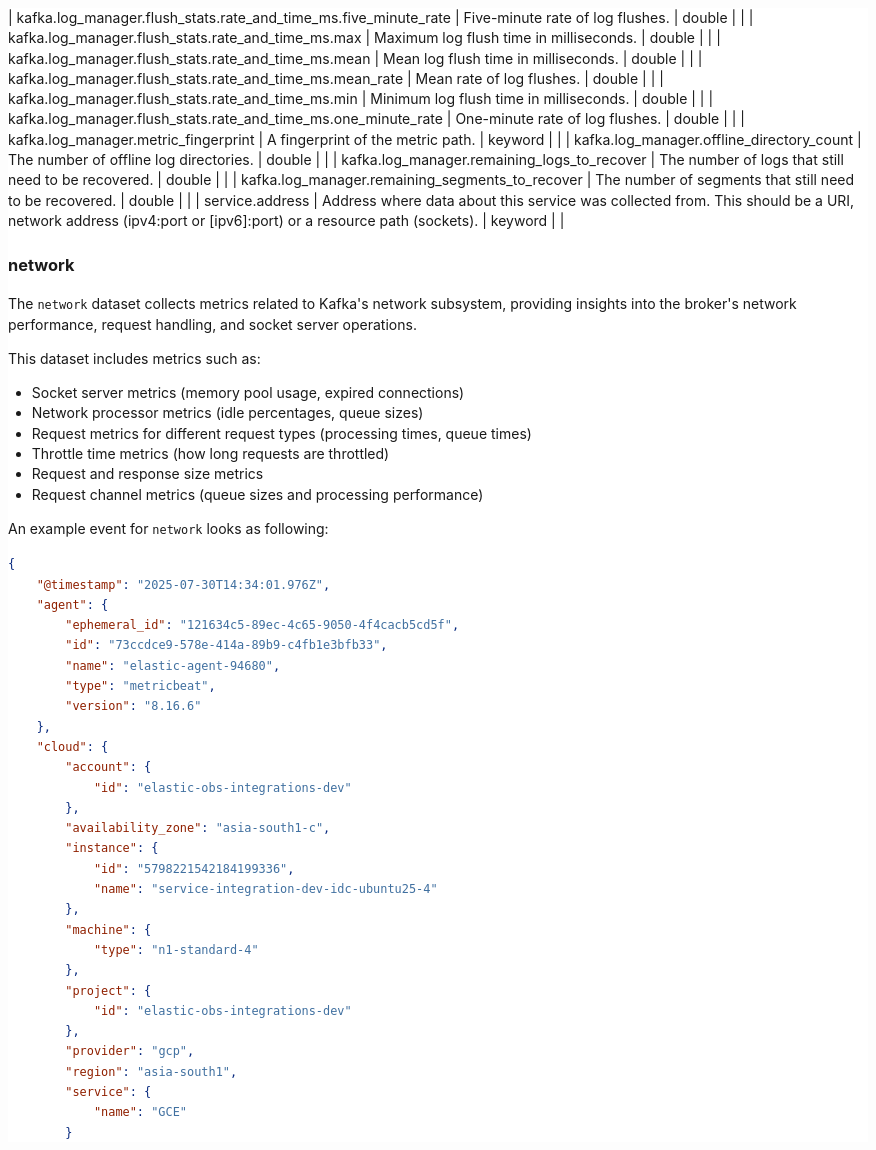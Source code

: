 | kafka.log_manager.flush_stats.rate_and_time_ms.five_minute_rate | Five-minute rate of log flushes. | double |  |
| kafka.log_manager.flush_stats.rate_and_time_ms.max | Maximum log flush time in milliseconds. | double |  |
| kafka.log_manager.flush_stats.rate_and_time_ms.mean | Mean log flush time in milliseconds. | double |  |
| kafka.log_manager.flush_stats.rate_and_time_ms.mean_rate | Mean rate of log flushes. | double |  |
| kafka.log_manager.flush_stats.rate_and_time_ms.min | Minimum log flush time in milliseconds. | double |  |
| kafka.log_manager.flush_stats.rate_and_time_ms.one_minute_rate | One-minute rate of log flushes. | double |  |
| kafka.log_manager.metric_fingerprint | A fingerprint of the metric path. | keyword |  |
| kafka.log_manager.offline_directory_count | The number of offline log directories. | double |  |
| kafka.log_manager.remaining_logs_to_recover | The number of logs that still need to be recovered. | double |  |
| kafka.log_manager.remaining_segments_to_recover | The number of segments that still need to be recovered. | double |  |
| service.address | Address where data about this service was collected from. This should be a URI, network address (ipv4:port or [ipv6]:port) or a resource path (sockets). | keyword |  |


### network

The `network` dataset collects metrics related to Kafka's network subsystem, providing insights into the broker's network performance, request handling, and socket server operations.

This dataset includes metrics such as:
- Socket server metrics (memory pool usage, expired connections)
- Network processor metrics (idle percentages, queue sizes)
- Request metrics for different request types (processing times, queue times)
- Throttle time metrics (how long requests are throttled)
- Request and response size metrics
- Request channel metrics (queue sizes and processing performance)

An example event for `network` looks as following:

```json
{
    "@timestamp": "2025-07-30T14:34:01.976Z",
    "agent": {
        "ephemeral_id": "121634c5-89ec-4c65-9050-4f4cacb5cd5f",
        "id": "73ccdce9-578e-414a-89b9-c4fb1e3bfb33",
        "name": "elastic-agent-94680",
        "type": "metricbeat",
        "version": "8.16.6"
    },
    "cloud": {
        "account": {
            "id": "elastic-obs-integrations-dev"
        },
        "availability_zone": "asia-south1-c",
        "instance": {
            "id": "5798221542184199336",
            "name": "service-integration-dev-idc-ubuntu25-4"
        },
        "machine": {
            "type": "n1-standard-4"
        },
        "project": {
            "id": "elastic-obs-integrations-dev"
        },
        "provider": "gcp",
        "region": "asia-south1",
        "service": {
            "name": "GCE"
        }
```